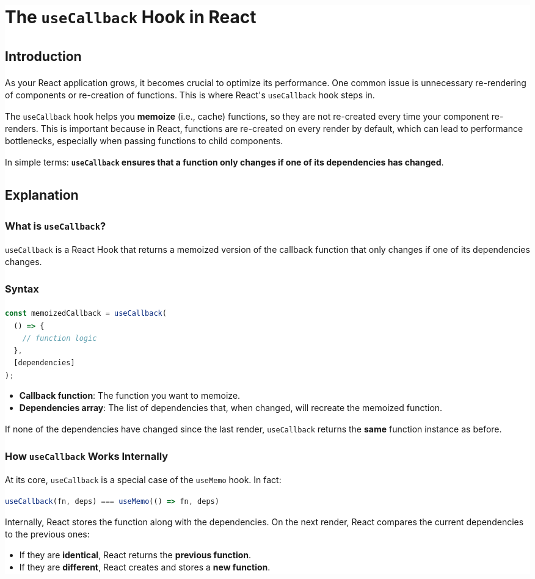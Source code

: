 # The `useCallback` Hook in React

## Introduction

As your React application grows, it becomes crucial to optimize its performance. One common issue is unnecessary re-rendering of components or re-creation of functions. This is where React's `useCallback` hook steps in.

The `useCallback` hook helps you **memoize** (i.e., cache) functions, so they are not re-created every time your component re-renders. This is important because in React, functions are re-created on every render by default, which can lead to performance bottlenecks, especially when passing functions to child components.

In simple terms: **`useCallback` ensures that a function only changes if one of its dependencies has changed**.

## Explanation

### What is `useCallback`?

`useCallback` is a React Hook that returns a memoized version of the callback function that only changes if one of its dependencies changes.

### Syntax

```javascript
const memoizedCallback = useCallback(
  () => {
    // function logic
  },
  [dependencies]
);
```

* **Callback function**: The function you want to memoize.
* **Dependencies array**: The list of dependencies that, when changed, will recreate the memoized function.

If none of the dependencies have changed since the last render, `useCallback` returns the **same** function instance as before.

### How `useCallback` Works Internally

At its core, `useCallback` is a special case of the `useMemo` hook. In fact:

```javascript
useCallback(fn, deps) === useMemo(() => fn, deps)
```

Internally, React stores the function along with the dependencies. On the next render, React compares the current dependencies to the previous ones:

* If they are **identical**, React returns the **previous function**.
* If they are **different**, React creates and stores a **new function**.
